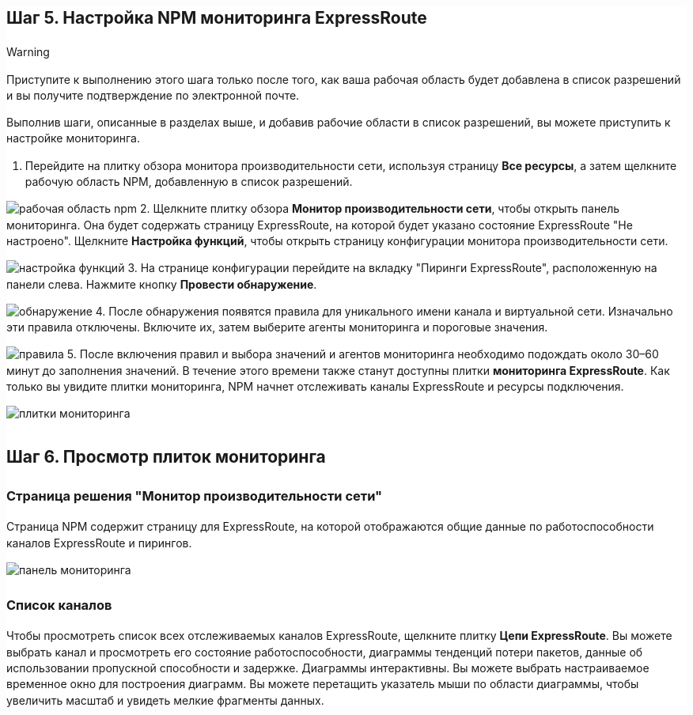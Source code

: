 ## <a name="setupmonitor"></a>Шаг 5. Настройка NPM мониторинга ExpressRoute

>[!WARNING]
>Приступите к выполнению этого шага только после того, как ваша рабочая область будет добавлена в список разрешений и вы получите подтверждение по электронной почте.
>
>

Выполнив шаги, описанные в разделах выше, и добавив рабочие области в список разрешений, вы можете приступить к настройке мониторинга.

1. Перейдите на плитку обзора монитора производительности сети, используя страницу **Все ресурсы**, а затем щелкните рабочую область NPM, добавленную в список разрешений.

  ![рабочая область npm](.\media\how-to-npm\npm.png)
2. Щелкните плитку обзора **Монитор производительности сети**, чтобы открыть панель мониторинга. Она будет содержать страницу ExpressRoute, на которой будет указано состояние ExpressRoute "Не настроено". Щелкните **Настройка функций**, чтобы открыть страницу конфигурации монитора производительности сети.

  ![настройка функций](.\media\how-to-npm\npm2.png)
3. На странице конфигурации перейдите на вкладку "Пиринги ExpressRoute", расположенную на панели слева. Нажмите кнопку **Провести обнаружение**.

  ![обнаружение](.\media\how-to-npm\13.png)
4. После обнаружения появятся правила для уникального имени канала и виртуальной сети. Изначально эти правила отключены. Включите их, затем выберите агенты мониторинга и пороговые значения.

  ![правила](.\media\how-to-npm\14.png)
5. После включения правил и выбора значений и агентов мониторинга необходимо подождать около 30–60 минут до заполнения значений. В течение этого времени также станут доступны плитки **мониторинга ExpressRoute**. Как только вы увидите плитки мониторинга, NPM начнет отслеживать каналы ExpressRoute и ресурсы подключения.

  ![плитки мониторинга](.\media\how-to-npm\15.png)

## <a name="explore"></a>Шаг 6. Просмотр плиток мониторинга

### <a name="dashboard"></a>Страница решения "Монитор производительности сети"

Страница NPM содержит страницу для ExpressRoute, на которой отображаются общие данные по работоспособности каналов ExpressRoute и пирингов.

  ![панель мониторинга](.\media\how-to-npm\dashboard.png)

### <a name="circuits"></a>Список каналов

Чтобы просмотреть список всех отслеживаемых каналов ExpressRoute, щелкните плитку **Цепи ExpressRoute**. Вы можете выбрать канал и просмотреть его состояние работоспособности, диаграммы тенденций потери пакетов, данные об использовании пропускной способности и задержке. Диаграммы интерактивны. Вы можете выбрать настраиваемое временное окно для построения диаграмм. Вы можете перетащить указатель мыши по области диаграммы, чтобы увеличить масштаб и увидеть мелкие фрагменты данных.
